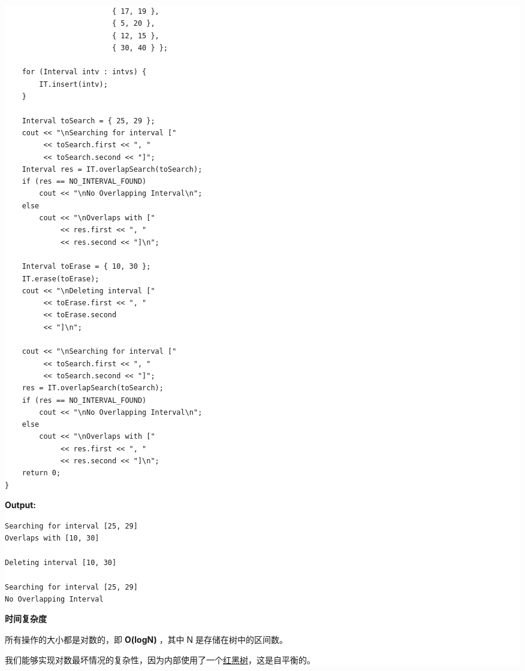 ```
                         { 17, 19 },
                         { 5, 20 },
                         { 12, 15 },
                         { 30, 40 } };

    for (Interval intv : intvs) {
        IT.insert(intv);
    }

    Interval toSearch = { 25, 29 };
    cout << "\nSearching for interval ["
         << toSearch.first << ", "
         << toSearch.second << "]";
    Interval res = IT.overlapSearch(toSearch);
    if (res == NO_INTERVAL_FOUND)
        cout << "\nNo Overlapping Interval\n";
    else
        cout << "\nOverlaps with ["
             << res.first << ", "
             << res.second << "]\n";

    Interval toErase = { 10, 30 };
    IT.erase(toErase);
    cout << "\nDeleting interval ["
         << toErase.first << ", "
         << toErase.second
         << "]\n";

    cout << "\nSearching for interval ["
         << toSearch.first << ", "
         << toSearch.second << "]";
    res = IT.overlapSearch(toSearch);
    if (res == NO_INTERVAL_FOUND)
        cout << "\nNo Overlapping Interval\n";
    else
        cout << "\nOverlaps with ["
             << res.first << ", "
             << res.second << "]\n";
    return 0;
}
```

**Output:** 

```
Searching for interval [25, 29]
Overlaps with [10, 30]

Deleting interval [10, 30]

Searching for interval [25, 29]
No Overlapping Interval
```

**时间复杂度**

所有操作的大小都是对数的，即 **O(logN)** ，其中 N 是存储在树中的区间数。

我们能够实现对数最坏情况的复杂性，因为内部使用了一个[红黑树](https://www.geeksforgeeks.org/red-black-tree-set-1-introduction-2/)，这是自平衡的。